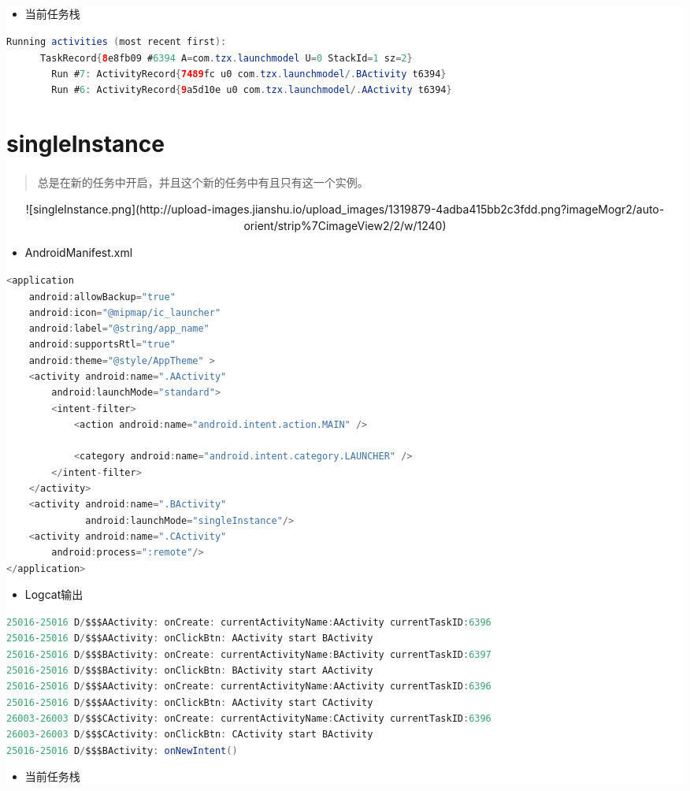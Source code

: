 - 当前任务栈

```java
Running activities (most recent first):
      TaskRecord{8e8fb09 #6394 A=com.tzx.launchmodel U=0 StackId=1 sz=2}
        Run #7: ActivityRecord{7489fc u0 com.tzx.launchmodel/.BActivity t6394}
        Run #6: ActivityRecord{9a5d10e u0 com.tzx.launchmodel/.AActivity t6394}
```

singleInstance
===
> 总是在新的任务中开启，并且这个新的任务中有且只有这一个实例。

<center>![singleInstance.png](http://upload-images.jianshu.io/upload_images/1319879-4adba415bb2c3fdd.png?imageMogr2/auto-orient/strip%7CimageView2/2/w/1240)</center>

- AndroidManifest.xml

```java
<application
    android:allowBackup="true"
    android:icon="@mipmap/ic_launcher"
    android:label="@string/app_name"
    android:supportsRtl="true"
    android:theme="@style/AppTheme" >
    <activity android:name=".AActivity"
        android:launchMode="standard">
        <intent-filter>
            <action android:name="android.intent.action.MAIN" />

            <category android:name="android.intent.category.LAUNCHER" />
        </intent-filter>
    </activity>
    <activity android:name=".BActivity"
              android:launchMode="singleInstance"/>
    <activity android:name=".CActivity"
        android:process=":remote"/>
</application>
```

- Logcat输出

```java
25016-25016 D/$$$AActivity: onCreate: currentActivityName:AActivity currentTaskID:6396
25016-25016 D/$$$AActivity: onClickBtn: AActivity start BActivity
25016-25016 D/$$$BActivity: onCreate: currentActivityName:BActivity currentTaskID:6397
25016-25016 D/$$$BActivity: onClickBtn: BActivity start AActivity
25016-25016 D/$$$AActivity: onCreate: currentActivityName:AActivity currentTaskID:6396
25016-25016 D/$$$AActivity: onClickBtn: AActivity start CActivity
26003-26003 D/$$$CActivity: onCreate: currentActivityName:CActivity currentTaskID:6396
26003-26003 D/$$$CActivity: onClickBtn: CActivity start BActivity
25016-25016 D/$$$BActivity: onNewIntent()
```

- 当前任务栈
